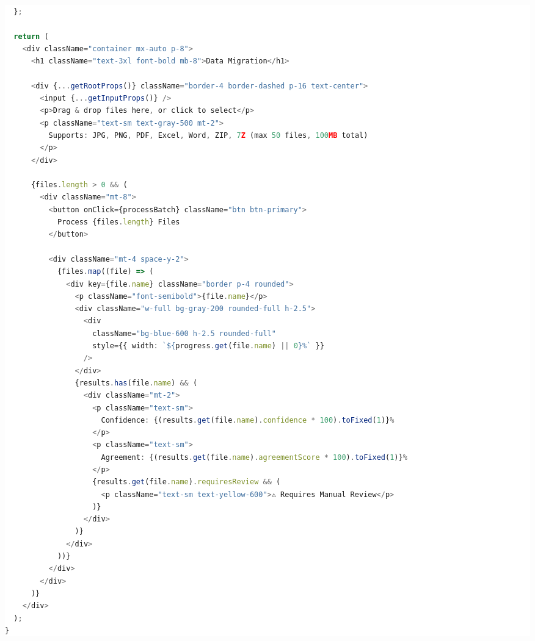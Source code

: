 ```typescript
  };

  return (
    <div className="container mx-auto p-8">
      <h1 className="text-3xl font-bold mb-8">Data Migration</h1>

      <div {...getRootProps()} className="border-4 border-dashed p-16 text-center">
        <input {...getInputProps()} />
        <p>Drag & drop files here, or click to select</p>
        <p className="text-sm text-gray-500 mt-2">
          Supports: JPG, PNG, PDF, Excel, Word, ZIP, 7Z (max 50 files, 100MB total)
        </p>
      </div>

      {files.length > 0 && (
        <div className="mt-8">
          <button onClick={processBatch} className="btn btn-primary">
            Process {files.length} Files
          </button>

          <div className="mt-4 space-y-2">
            {files.map((file) => (
              <div key={file.name} className="border p-4 rounded">
                <p className="font-semibold">{file.name}</p>
                <div className="w-full bg-gray-200 rounded-full h-2.5">
                  <div
                    className="bg-blue-600 h-2.5 rounded-full"
                    style={{ width: `${progress.get(file.name) || 0}%` }}
                  />
                </div>
                {results.has(file.name) && (
                  <div className="mt-2">
                    <p className="text-sm">
                      Confidence: {(results.get(file.name).confidence * 100).toFixed(1)}%
                    </p>
                    <p className="text-sm">
                      Agreement: {(results.get(file.name).agreementScore * 100).toFixed(1)}%
                    </p>
                    {results.get(file.name).requiresReview && (
                      <p className="text-sm text-yellow-600">⚠ Requires Manual Review</p>
                    )}
                  </div>
                )}
              </div>
            ))}
          </div>
        </div>
      )}
    </div>
  );
}
```
